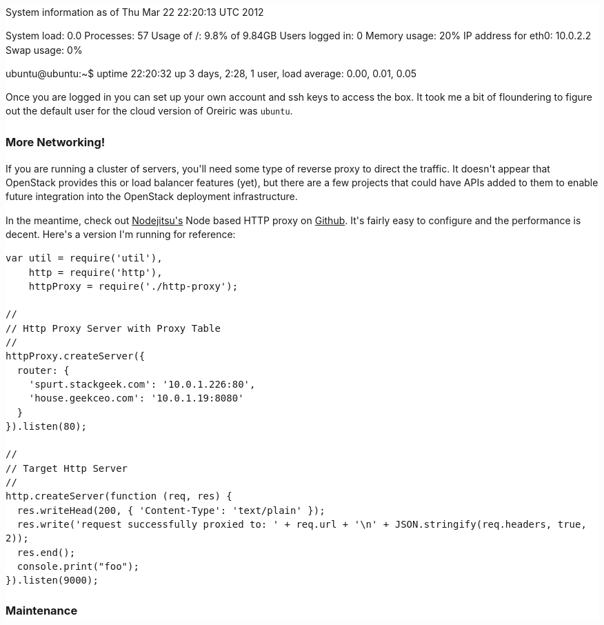   System information as of Thu Mar 22 22:20:13 UTC 2012

  System load:  0.0              Processes:           57
  Usage of /:   9.8% of 9.84GB   Users logged in:     0
  Memory usage: 20%              IP address for eth0: 10.0.2.2
  Swap usage:   0%

ubuntu@ubuntu:~$ uptime
22:20:32 up 3 days,  2:28,  1 user,  load average: 0.00, 0.01, 0.05
</pre>

Once you are logged in you can set up your own account and ssh keys to access the box.  It took me a bit of floundering to figure out the default user for the cloud version of Oreiric was <code>ubuntu</code>.

### More Networking!

If you are running a cluster of servers, you'll need some type of reverse proxy to direct the traffic.  It doesn't appear that OpenStack provides this or load balancer features (yet), but there are a few projects that could have APIs added to them to enable future integration into the OpenStack deployment infrastructure.

In the meantime, check out [Nodejitsu's](http://nodejitsu.com) Node based HTTP proxy on [Github](https://github.com/nodejitsu/node-http-proxy).  It's fairly easy to configure and the performance is decent.  Here's a version I'm running for reference:

<pre class='prettyprint linenums'>
var util = require('util'),
    http = require('http'),
    httpProxy = require('./http-proxy');

//
// Http Proxy Server with Proxy Table
//
httpProxy.createServer({
  router: {
    'spurt.stackgeek.com': '10.0.1.226:80',
    'house.geekceo.com': '10.0.1.19:8080'
  }
}).listen(80);

//
// Target Http Server
//
http.createServer(function (req, res) {
  res.writeHead(200, { 'Content-Type': 'text/plain' });
  res.write('request successfully proxied to: ' + req.url + '\n' + JSON.stringify(req.headers, true, 2));
  res.end();
  console.print("foo");
}).listen(9000);
</pre>


### Maintenance
